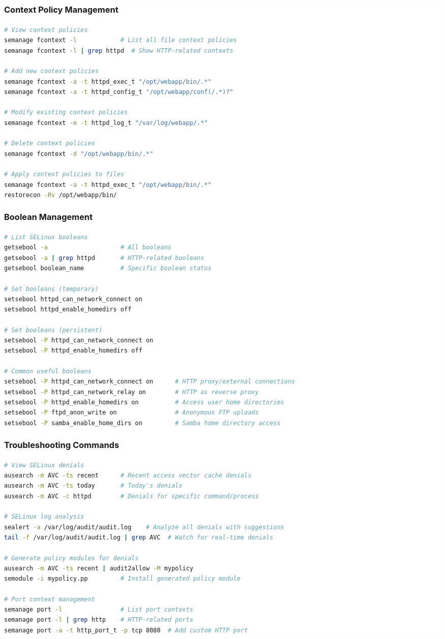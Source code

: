 ### Context Policy Management
```bash
# View context policies
semanage fcontext -l            # List all file context policies
semanage fcontext -l | grep httpd  # Show HTTP-related contexts

# Add new context policies
semanage fcontext -a -t httpd_exec_t "/opt/webapp/bin/.*"
semanage fcontext -a -t httpd_config_t "/opt/webapp/conf(/.*)?"

# Modify existing context policies  
semanage fcontext -m -t httpd_log_t "/var/log/webapp/.*"

# Delete context policies
semanage fcontext -d "/opt/webapp/bin/.*"

# Apply context policies to files
semanage fcontext -a -t httpd_exec_t "/opt/webapp/bin/.*"
restorecon -Rv /opt/webapp/bin/
```

### Boolean Management
```bash
# List SELinux booleans
getsebool -a                    # All booleans
getsebool -a | grep httpd       # HTTP-related booleans
getsebool boolean_name          # Specific boolean status

# Set booleans (temporary)
setsebool httpd_can_network_connect on
setsebool httpd_enable_homedirs off

# Set booleans (persistent)
setsebool -P httpd_can_network_connect on
setsebool -P httpd_enable_homedirs off

# Common useful booleans
setsebool -P httpd_can_network_connect on      # HTTP proxy/external connections
setsebool -P httpd_can_network_relay on        # HTTP as reverse proxy
setsebool -P httpd_enable_homedirs on          # Access user home directories
setsebool -P ftpd_anon_write on                # Anonymous FTP uploads
setsebool -P samba_enable_home_dirs on         # Samba home directory access
```

### Troubleshooting Commands
```bash
# View SELinux denials
ausearch -m AVC -ts recent      # Recent access vector cache denials
ausearch -m AVC -ts today       # Today's denials
ausearch -m AVC -c httpd        # Denials for specific command/process

# SELinux log analysis
sealert -a /var/log/audit/audit.log    # Analyze all denials with suggestions
tail -f /var/log/audit/audit.log | grep AVC  # Watch for real-time denials

# Generate policy modules for denials
ausearch -m AVC -ts recent | audit2allow -M mypolicy
semodule -i mypolicy.pp         # Install generated policy module

# Port context management
semanage port -l                # List port contexts
semanage port -l | grep http    # HTTP-related ports
semanage port -a -t http_port_t -p tcp 8080  # Add custom HTTP port
```